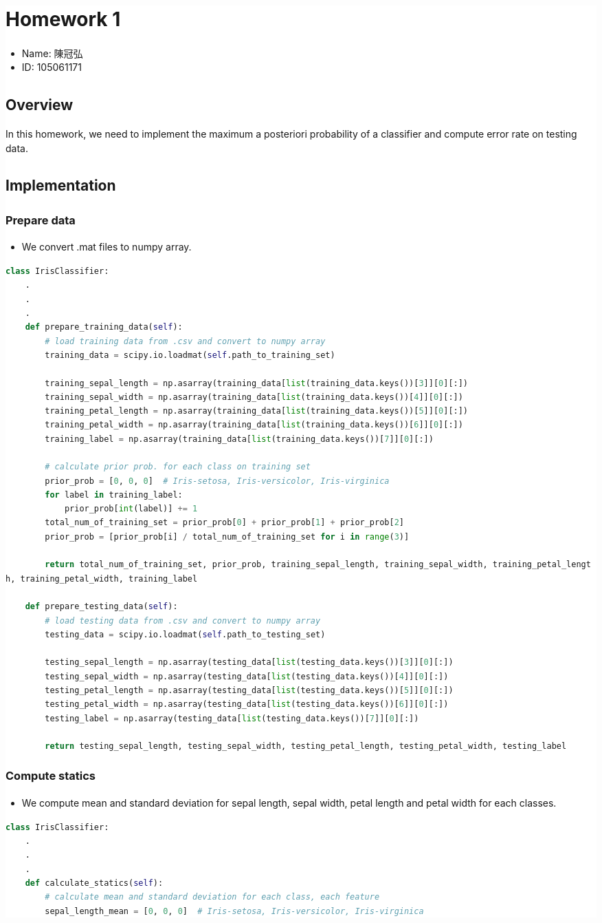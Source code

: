 # Homework 1
* Name: 陳冠弘
* ID: 105061171

## Overview
In this homework, we need to implement the maximum a posteriori probability of a classifier and compute error rate on testing data.

## Implementation
### Prepare data
* We convert .mat files to numpy array.
```python
class IrisClassifier:
    .
    .
    .
    def prepare_training_data(self):
        # load training data from .csv and convert to numpy array
        training_data = scipy.io.loadmat(self.path_to_training_set)

        training_sepal_length = np.asarray(training_data[list(training_data.keys())[3]][0][:])
        training_sepal_width = np.asarray(training_data[list(training_data.keys())[4]][0][:])
        training_petal_length = np.asarray(training_data[list(training_data.keys())[5]][0][:])
        training_petal_width = np.asarray(training_data[list(training_data.keys())[6]][0][:])
        training_label = np.asarray(training_data[list(training_data.keys())[7]][0][:])

        # calculate prior prob. for each class on training set
        prior_prob = [0, 0, 0]  # Iris-setosa, Iris-versicolor, Iris-virginica
        for label in training_label:
            prior_prob[int(label)] += 1
        total_num_of_training_set = prior_prob[0] + prior_prob[1] + prior_prob[2]
        prior_prob = [prior_prob[i] / total_num_of_training_set for i in range(3)]

        return total_num_of_training_set, prior_prob, training_sepal_length, training_sepal_width, training_petal_length, training_petal_width, training_label

    def prepare_testing_data(self):
        # load testing data from .csv and convert to numpy array
        testing_data = scipy.io.loadmat(self.path_to_testing_set)

        testing_sepal_length = np.asarray(testing_data[list(testing_data.keys())[3]][0][:])
        testing_sepal_width = np.asarray(testing_data[list(testing_data.keys())[4]][0][:])
        testing_petal_length = np.asarray(testing_data[list(testing_data.keys())[5]][0][:])
        testing_petal_width = np.asarray(testing_data[list(testing_data.keys())[6]][0][:])
        testing_label = np.asarray(testing_data[list(testing_data.keys())[7]][0][:])

        return testing_sepal_length, testing_sepal_width, testing_petal_length, testing_petal_width, testing_label
```
### Compute statics
* We compute mean and standard deviation for sepal length, sepal width, petal length and petal width for each classes.
```python
class IrisClassifier:
    .
    .
    .
    def calculate_statics(self):
        # calculate mean and standard deviation for each class, each feature
        sepal_length_mean = [0, 0, 0]  # Iris-setosa, Iris-versicolor, Iris-virginica
```